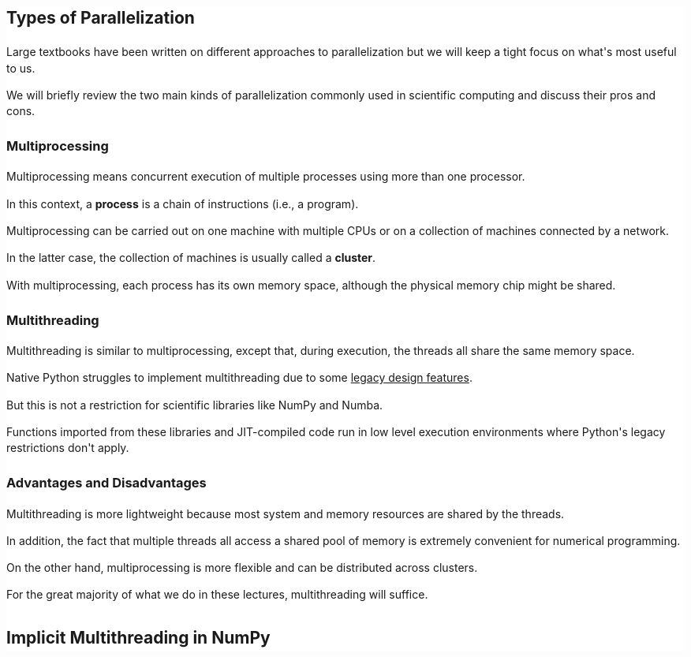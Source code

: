 ## Types of Parallelization

Large textbooks have been written on different approaches to
parallelization but we will keep a tight focus on what\'s most useful to
us.

We will briefly review the two main kinds of parallelization commonly
used in scientific computing and discuss their pros and cons.

### Multiprocessing

Multiprocessing means concurrent execution of multiple processes using
more than one processor.

In this context, a **process** is a chain of instructions (i.e., a
program).

Multiprocessing can be carried out on one machine with multiple CPUs or
on a collection of machines connected by a network.

In the latter case, the collection of machines is usually called a
**cluster**.

With multiprocessing, each process has its own memory space, although
the physical memory chip might be shared.

### Multithreading

Multithreading is similar to multiprocessing, except that, during
execution, the threads all share the same memory space.

Native Python struggles to implement multithreading due to some [legacy
design features](https://wiki.python.org/moin/GlobalInterpreterLock).

But this is not a restriction for scientific libraries like NumPy and
Numba.

Functions imported from these libraries and JIT-compiled code run in low
level execution environments where Python\'s legacy restrictions don\'t
apply.

### Advantages and Disadvantages

Multithreading is more lightweight because most system and memory
resources are shared by the threads.

In addition, the fact that multiple threads all access a shared pool of
memory is extremely convenient for numerical programming.

On the other hand, multiprocessing is more flexible and can be
distributed across clusters.

For the great majority of what we do in these lectures, multithreading
will suffice.

## Implicit Multithreading in NumPy
